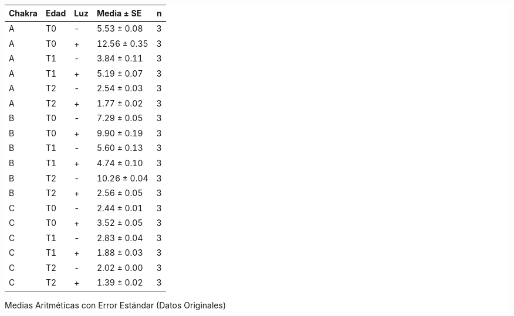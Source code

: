 | Chakra | Edad | Luz | Media ± SE   |   n |
|:-------|:-----|:----|:-------------|----:|
| A      | T0   | \-  | 5.53 ± 0.08  |   3 |
| A      | T0   | \+  | 12.56 ± 0.35 |   3 |
| A      | T1   | \-  | 3.84 ± 0.11  |   3 |
| A      | T1   | \+  | 5.19 ± 0.07  |   3 |
| A      | T2   | \-  | 2.54 ± 0.03  |   3 |
| A      | T2   | \+  | 1.77 ± 0.02  |   3 |
| B      | T0   | \-  | 7.29 ± 0.05  |   3 |
| B      | T0   | \+  | 9.90 ± 0.19  |   3 |
| B      | T1   | \-  | 5.60 ± 0.13  |   3 |
| B      | T1   | \+  | 4.74 ± 0.10  |   3 |
| B      | T2   | \-  | 10.26 ± 0.04 |   3 |
| B      | T2   | \+  | 2.56 ± 0.05  |   3 |
| C      | T0   | \-  | 2.44 ± 0.01  |   3 |
| C      | T0   | \+  | 3.52 ± 0.05  |   3 |
| C      | T1   | \-  | 2.83 ± 0.04  |   3 |
| C      | T1   | \+  | 1.88 ± 0.03  |   3 |
| C      | T2   | \-  | 2.02 ± 0.00  |   3 |
| C      | T2   | \+  | 1.39 ± 0.02  |   3 |

Medias Aritméticas con Error Estándar (Datos Originales)
